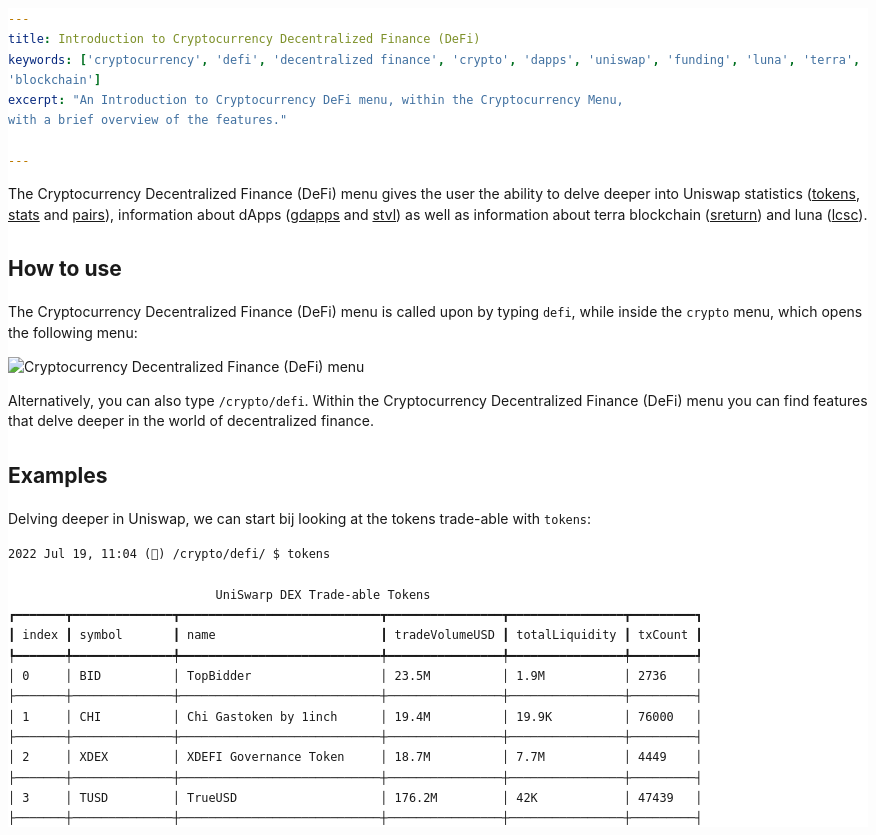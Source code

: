 ```yaml
---
title: Introduction to Cryptocurrency Decentralized Finance (DeFi)
keywords: ['cryptocurrency', 'defi', 'decentralized finance', 'crypto', 'dapps', 'uniswap', 'funding', 'luna', 'terra', 'blockchain']
excerpt: "An Introduction to Cryptocurrency DeFi menu, within the Cryptocurrency Menu,
with a brief overview of the features."

---
```


The Cryptocurrency Decentralized Finance (DeFi) menu gives the user the ability
to delve deeper into Uniswap statistics
(<a href="https://openbb-finance.github.io/OpenBBTerminal/terminal/crypto/defi/tokens/" target="_blank">tokens</a>,
<a href="https://openbb-finance.github.io/OpenBBTerminal/terminal/crypto/defi/stats/" target="_blank">stats</a>
and
<a href="https://openbb-finance.github.io/OpenBBTerminal/terminal/crypto/defi/pairs/" target="_blank">pairs</a>),
information about dApps
(<a href="https://openbb-finance.github.io/OpenBBTerminal/terminal/crypto/defi/gdapps/" target="_blank">gdapps</a>
and
<a href="https://openbb-finance.github.io/OpenBBTerminal/terminal/crypto/defi/stvl/" target="_blank">stvl</a>)
as well as information about terra blockchain
(<a href="https://openbb-finance.github.io/OpenBBTerminal/terminal/crypto/defi/sreturn/" target="_blank">sreturn</a>)
and luna
(<a href="https://openbb-finance.github.io/OpenBBTerminal/terminal/crypto/defi/lcsc/" target="_blank">lcsc</a>).

## How to use

The Cryptocurrency Decentralized Finance (DeFi) menu is called upon by typing
`defi`, while inside the `crypto` menu, which opens the following menu:

![Cryptocurrency Decentralized Finance (DeFi) menu](https://user-images.githubusercontent.com/46355364/178734540-716f2232-20a4-4f31-b8a8-10c0badfd5dd.png)

Alternatively, you can also type `/crypto/defi`. Within the Cryptocurrency
Decentralized Finance (DeFi) menu you can find features that delve deeper in the
world of decentralized finance.

## Examples

Delving deeper in Uniswap, we can start bij looking at the tokens trade-able
with `tokens`:

```txt
2022 Jul 19, 11:04 (🦋) /crypto/defi/ $ tokens

                             UniSwarp DEX Trade-able Tokens
┏━━━━━━━┳━━━━━━━━━━━━━━┳━━━━━━━━━━━━━━━━━━━━━━━━━━━━┳━━━━━━━━━━━━━━━━┳━━━━━━━━━━━━━━━━┳━━━━━━━━━┓
┃ index ┃ symbol       ┃ name                       ┃ tradeVolumeUSD ┃ totalLiquidity ┃ txCount ┃
┡━━━━━━━╇━━━━━━━━━━━━━━╇━━━━━━━━━━━━━━━━━━━━━━━━━━━━╇━━━━━━━━━━━━━━━━╇━━━━━━━━━━━━━━━━╇━━━━━━━━━┩
│ 0     │ BID          │ TopBidder                  │ 23.5M          │ 1.9M           │ 2736    │
├───────┼──────────────┼────────────────────────────┼────────────────┼────────────────┼─────────┤
│ 1     │ CHI          │ Chi Gastoken by 1inch      │ 19.4M          │ 19.9K          │ 76000   │
├───────┼──────────────┼────────────────────────────┼────────────────┼────────────────┼─────────┤
│ 2     │ XDEX         │ XDEFI Governance Token     │ 18.7M          │ 7.7M           │ 4449    │
├───────┼──────────────┼────────────────────────────┼────────────────┼────────────────┼─────────┤
│ 3     │ TUSD         │ TrueUSD                    │ 176.2M         │ 42K            │ 47439   │
├───────┼──────────────┼────────────────────────────┼────────────────┼────────────────┼─────────┤
```
